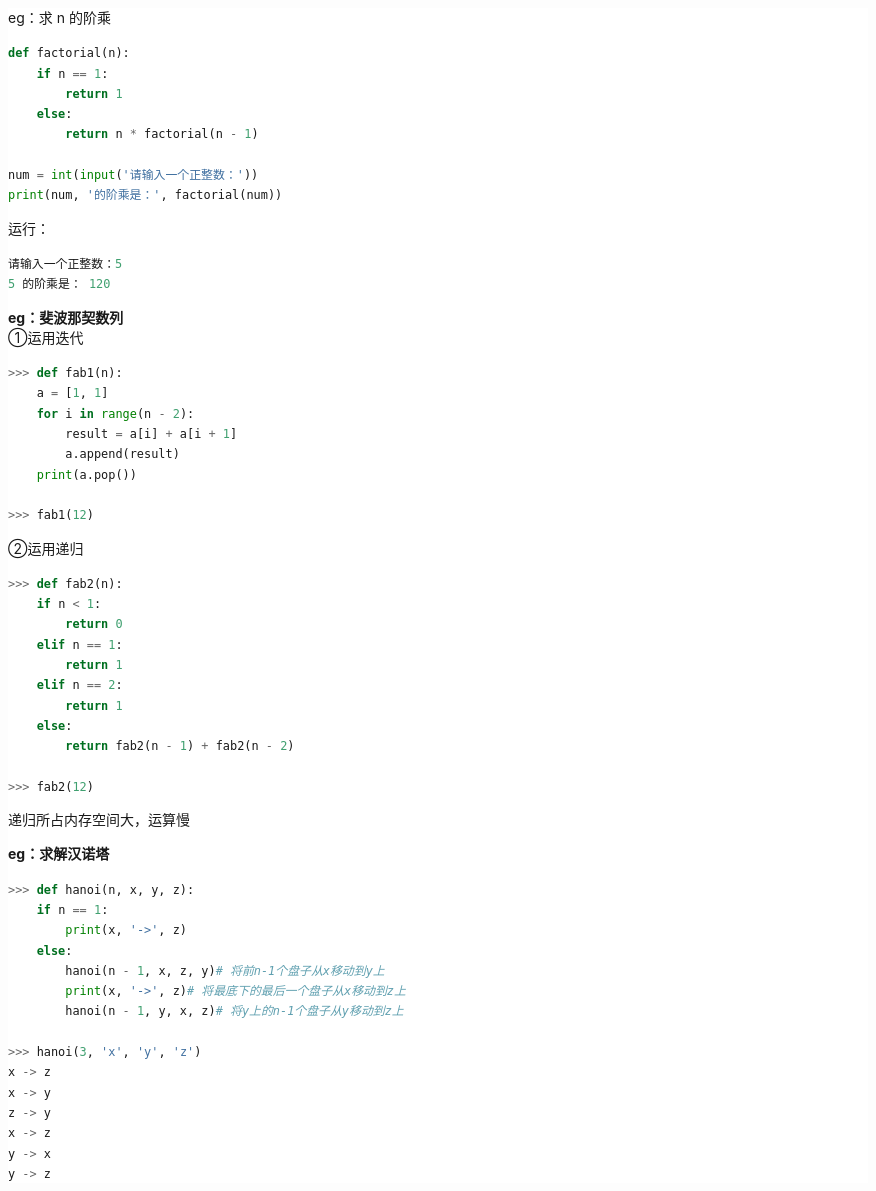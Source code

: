 eg：求 n 的阶乘

```python nums
def factorial(n):
    if n == 1:
        return 1
    else:
        return n * factorial(n - 1)

num = int(input('请输入一个正整数：'))
print(num, '的阶乘是：', factorial(num))
```

运行：

```python nums
请输入一个正整数：5
5 的阶乘是： 120
```

**eg：斐波那契数列**  
①运用迭代

```python nums
>>> def fab1(n):
	a = [1, 1]
	for i in range(n - 2):
		result = a[i] + a[i + 1]
		a.append(result)
	print(a.pop())

>>> fab1(12)
```

②运用递归

```python nums
>>> def fab2(n):
	if n < 1:
		return 0
	elif n == 1:
		return 1
	elif n == 2:
		return 1
	else:
		return fab2(n - 1) + fab2(n - 2)

>>> fab2(12)
```

递归所占内存空间大，运算慢

**eg：求解汉诺塔**

```python nums
>>> def hanoi(n, x, y, z):
	if n == 1:
		print(x, '->', z)
	else:
		hanoi(n - 1, x, z, y)# 将前n-1个盘子从x移动到y上
		print(x, '->', z)# 将最底下的最后一个盘子从x移动到z上
		hanoi(n - 1, y, x, z)# 将y上的n-1个盘子从y移动到z上

>>> hanoi(3, 'x', 'y', 'z')
x -> z
x -> y
z -> y
x -> z
y -> x
y -> z
```
